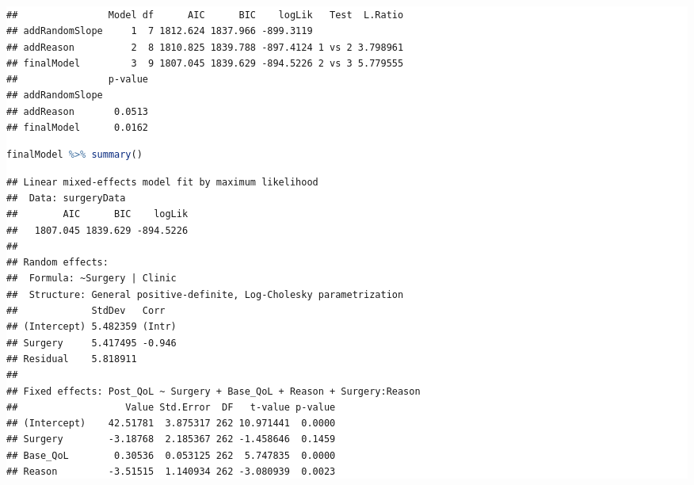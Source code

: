     ##                Model df      AIC      BIC    logLik   Test  L.Ratio
    ## addRandomSlope     1  7 1812.624 1837.966 -899.3119                
    ## addReason          2  8 1810.825 1839.788 -897.4124 1 vs 2 3.798961
    ## finalModel         3  9 1807.045 1839.629 -894.5226 2 vs 3 5.779555
    ##                p-value
    ## addRandomSlope        
    ## addReason       0.0513
    ## finalModel      0.0162

``` r
finalModel %>% summary()
```

    ## Linear mixed-effects model fit by maximum likelihood
    ##  Data: surgeryData 
    ##        AIC      BIC    logLik
    ##   1807.045 1839.629 -894.5226
    ## 
    ## Random effects:
    ##  Formula: ~Surgery | Clinic
    ##  Structure: General positive-definite, Log-Cholesky parametrization
    ##             StdDev   Corr  
    ## (Intercept) 5.482359 (Intr)
    ## Surgery     5.417495 -0.946
    ## Residual    5.818911       
    ## 
    ## Fixed effects: Post_QoL ~ Surgery + Base_QoL + Reason + Surgery:Reason 
    ##                   Value Std.Error  DF   t-value p-value
    ## (Intercept)    42.51781  3.875317 262 10.971441  0.0000
    ## Surgery        -3.18768  2.185367 262 -1.458646  0.1459
    ## Base_QoL        0.30536  0.053125 262  5.747835  0.0000
    ## Reason         -3.51515  1.140934 262 -3.080939  0.0023